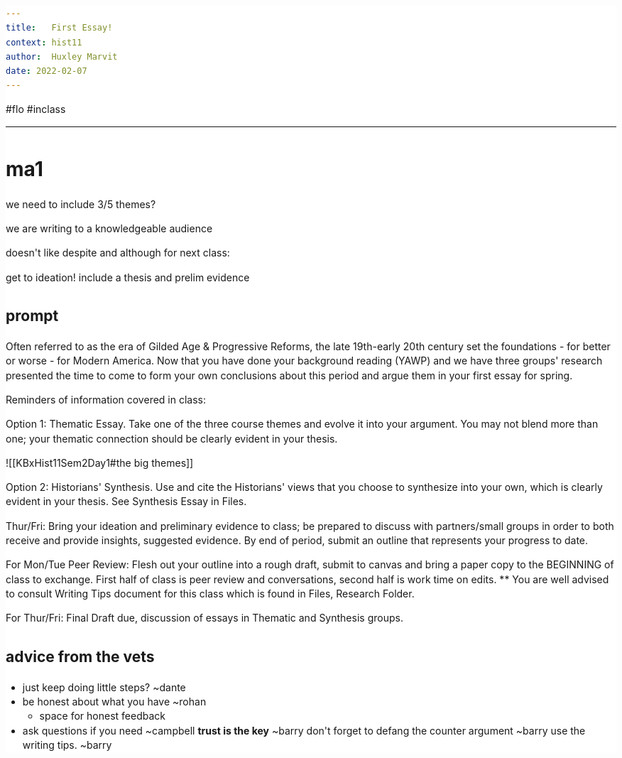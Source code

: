 ```yaml
---
title:   First Essay!
context: hist11
author:  Huxley Marvit
date: 2022-02-07
---
```


#flo  #inclass 

***

# ma1
we need to include 3/5 themes?

we are writing to a knowledgeable audience

doesn't like despite and although
for next class:

get to ideation!
include a thesis and prelim evidence


## prompt
Often referred to as the era of Gilded Age & Progressive Reforms, the late 19th-early 20th century set the foundations - for better or worse - for Modern America. Now that you have done your background reading (YAWP) and we have three groups' research presented the time to come to form your own conclusions about this period and argue them in your first essay for spring.

Reminders of information covered in class:

Option 1: Thematic Essay. Take one of the three course themes and evolve it into your argument. You may not blend more than one; your thematic connection should be clearly evident in your thesis.

![[KBxHist11Sem2Day1#the big themes]]

Option 2: Historians' Synthesis. Use and cite the Historians' views that you choose to synthesize into your own, which is clearly evident in your thesis. See Synthesis Essay in Files.

Thur/Fri: Bring your ideation and preliminary evidence to class; be prepared to discuss with partners/small groups in order to both receive and provide insights, suggested evidence. By end of period, submit an outline that represents your progress to date.

For Mon/Tue Peer Review: Flesh out your outline into a rough draft, submit to canvas and bring a paper copy to the BEGINNING of class to exchange. First half of class is peer review and conversations, second half is work time on edits. ** You are well advised to consult Writing Tips document for this class which is found in Files, Research Folder.

For Thur/Fri: Final Draft due, discussion of essays in Thematic and Synthesis groups.

## advice from the vets
- just keep doing little steps? ~dante
- be honest about what you have ~rohan
	- space for honest feedback
- ask questions if you need ~campbell
**trust is the key** ~barry
don't forget to defang the counter argument ~barry
use the writing tips. ~barry
